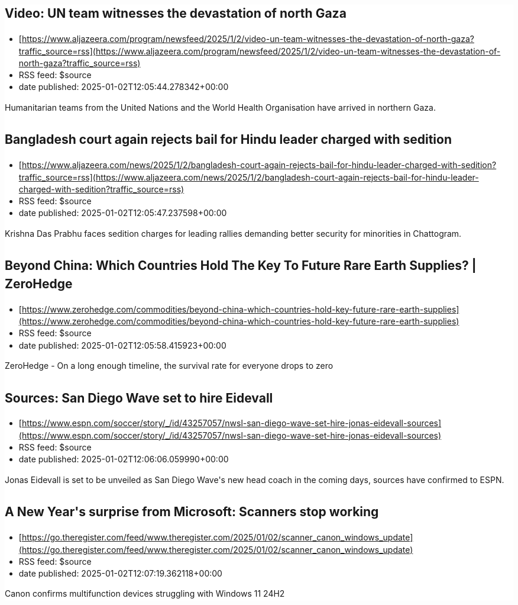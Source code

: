## Video: UN team witnesses the devastation of north Gaza
 - [https://www.aljazeera.com/program/newsfeed/2025/1/2/video-un-team-witnesses-the-devastation-of-north-gaza?traffic_source=rss](https://www.aljazeera.com/program/newsfeed/2025/1/2/video-un-team-witnesses-the-devastation-of-north-gaza?traffic_source=rss)
 - RSS feed: $source
 - date published: 2025-01-02T12:05:44.278342+00:00

Humanitarian teams from the United Nations and the World Health Organisation have arrived in northern Gaza.

## Bangladesh court again rejects bail for Hindu leader charged with sedition
 - [https://www.aljazeera.com/news/2025/1/2/bangladesh-court-again-rejects-bail-for-hindu-leader-charged-with-sedition?traffic_source=rss](https://www.aljazeera.com/news/2025/1/2/bangladesh-court-again-rejects-bail-for-hindu-leader-charged-with-sedition?traffic_source=rss)
 - RSS feed: $source
 - date published: 2025-01-02T12:05:47.237598+00:00

Krishna Das Prabhu faces sedition charges for leading rallies demanding better security for minorities in Chattogram.

## Beyond China: Which Countries Hold The Key To Future Rare Earth Supplies? | ZeroHedge
 - [https://www.zerohedge.com/commodities/beyond-china-which-countries-hold-key-future-rare-earth-supplies](https://www.zerohedge.com/commodities/beyond-china-which-countries-hold-key-future-rare-earth-supplies)
 - RSS feed: $source
 - date published: 2025-01-02T12:05:58.415923+00:00

ZeroHedge - On a long enough timeline, the survival rate for everyone drops to zero

## Sources: San Diego Wave set to hire Eidevall
 - [https://www.espn.com/soccer/story/_/id/43257057/nwsl-san-diego-wave-set-hire-jonas-eidevall-sources](https://www.espn.com/soccer/story/_/id/43257057/nwsl-san-diego-wave-set-hire-jonas-eidevall-sources)
 - RSS feed: $source
 - date published: 2025-01-02T12:06:06.059990+00:00

Jonas Eidevall is set to be unveiled as San Diego Wave's new head coach in the coming days, sources have confirmed to ESPN.

## A New Year's surprise from Microsoft: Scanners stop working
 - [https://go.theregister.com/feed/www.theregister.com/2025/01/02/scanner_canon_windows_update](https://go.theregister.com/feed/www.theregister.com/2025/01/02/scanner_canon_windows_update)
 - RSS feed: $source
 - date published: 2025-01-02T12:07:19.362118+00:00

Canon confirms multifunction devices struggling with Windows 11 24H2
